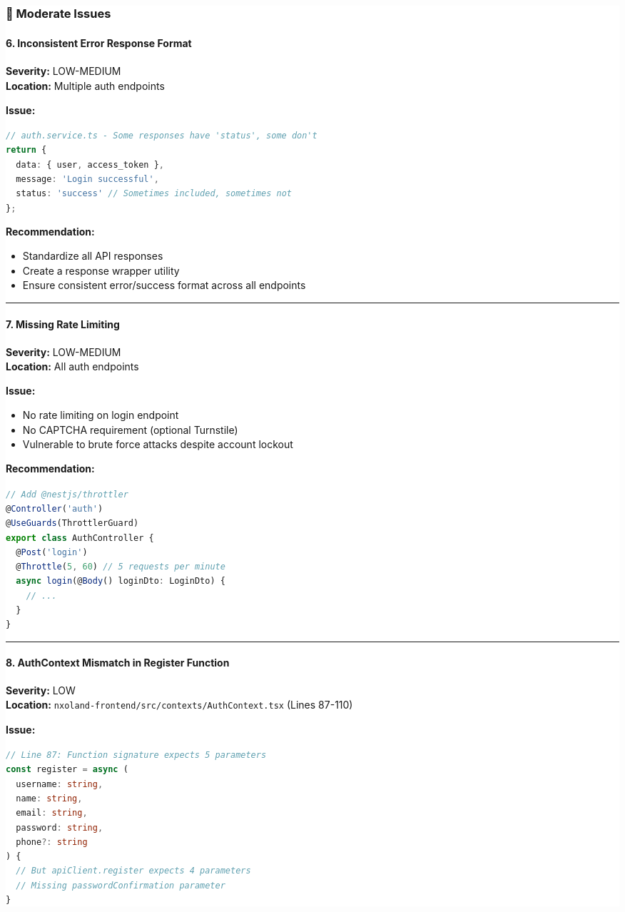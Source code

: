 ### 🔧 Moderate Issues

#### 6. **Inconsistent Error Response Format**
**Severity:** LOW-MEDIUM  
**Location:** Multiple auth endpoints

**Issue:**
```typescript
// auth.service.ts - Some responses have 'status', some don't
return {
  data: { user, access_token },
  message: 'Login successful',
  status: 'success' // Sometimes included, sometimes not
};
```

**Recommendation:**
- Standardize all API responses
- Create a response wrapper utility
- Ensure consistent error/success format across all endpoints

---

#### 7. **Missing Rate Limiting**
**Severity:** LOW-MEDIUM  
**Location:** All auth endpoints

**Issue:**
- No rate limiting on login endpoint
- No CAPTCHA requirement (optional Turnstile)
- Vulnerable to brute force attacks despite account lockout

**Recommendation:**
```typescript
// Add @nestjs/throttler
@Controller('auth')
@UseGuards(ThrottlerGuard)
export class AuthController {
  @Post('login')
  @Throttle(5, 60) // 5 requests per minute
  async login(@Body() loginDto: LoginDto) {
    // ...
  }
}
```

---

#### 8. **AuthContext Mismatch in Register Function**
**Severity:** LOW  
**Location:** `nxoland-frontend/src/contexts/AuthContext.tsx` (Lines 87-110)

**Issue:**
```typescript
// Line 87: Function signature expects 5 parameters
const register = async (
  username: string,
  name: string,
  email: string,
  password: string,
  phone?: string
) {
  // But apiClient.register expects 4 parameters
  // Missing passwordConfirmation parameter
}
```
